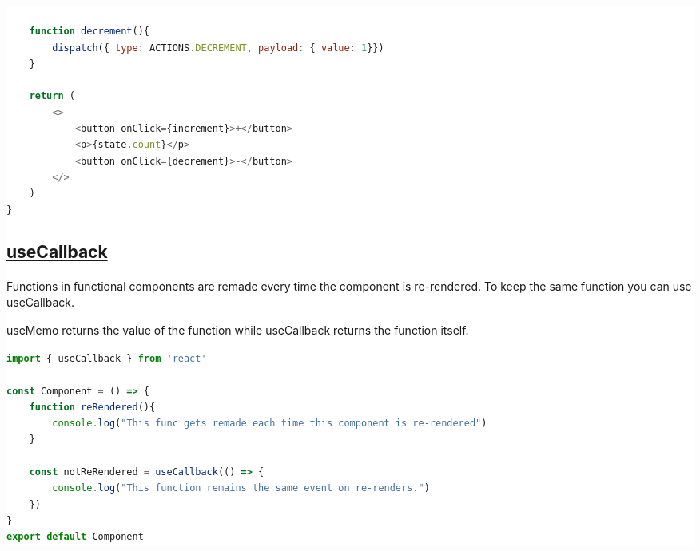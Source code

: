 ```javascript

	function decrement(){
		dispatch({ type: ACTIONS.DECREMENT, payload: { value: 1}})
	}

	return (
		<>
			<button onClick={increment}>+</button>
			<p>{state.count}</p>
			<button onClick={decrement}>-</button>
		</>
	)
}
```

## [useCallback](#react-hooks)
Functions in functional components are remade every time the component is re-rendered. To keep the same function you can use useCallback.

useMemo returns the value of the function while useCallback returns the function itself.

```javascript
import { useCallback } from 'react'

const Component = () => {
	function reRendered(){
		console.log("This func gets remade each time this component is re-rendered")
	}

	const notReRendered = useCallback(() => {
		console.log("This function remains the same event on re-renders.")
	})
}
export default Component
```